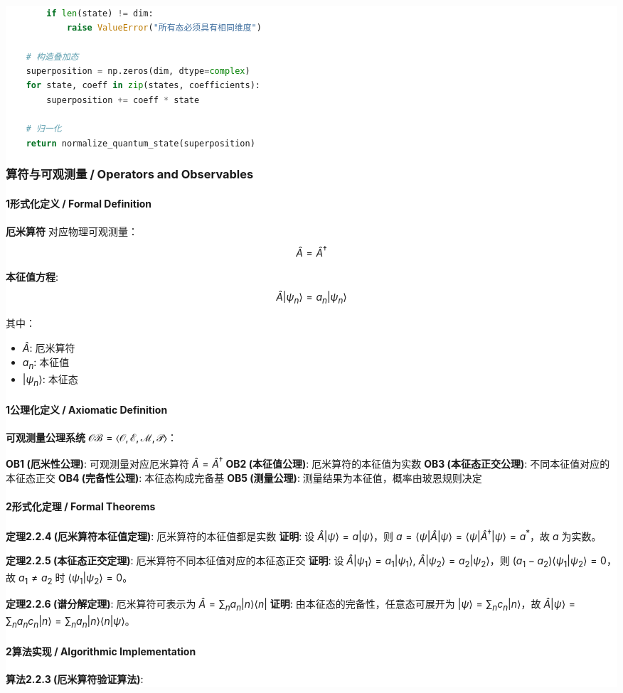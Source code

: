 ```python
        if len(state) != dim:
            raise ValueError("所有态必须具有相同维度")
    
    # 构造叠加态
    superposition = np.zeros(dim, dtype=complex)
    for state, coeff in zip(states, coefficients):
        superposition += coeff * state
    
    # 归一化
    return normalize_quantum_state(superposition)
```

### 算符与可观测量 / Operators and Observables

#### 1形式化定义 / Formal Definition

**厄米算符** 对应物理可观测量：
$$\hat{A} = \hat{A}^\dagger$$

**本征值方程**:
$$\hat{A}|\psi_n\rangle = a_n|\psi_n\rangle$$

其中：

- $\hat{A}$: 厄米算符
- $a_n$: 本征值
- $|\psi_n\rangle$: 本征态

#### 1公理化定义 / Axiomatic Definition

**可观测量公理系统** $\mathcal{OB} = \langle \mathcal{O}, \mathcal{E}, \mathcal{M}, \mathcal{P} \rangle$：

**OB1 (厄米性公理)**: 可观测量对应厄米算符 $\hat{A} = \hat{A}^\dagger$
**OB2 (本征值公理)**: 厄米算符的本征值为实数
**OB3 (本征态正交公理)**: 不同本征值对应的本征态正交
**OB4 (完备性公理)**: 本征态构成完备基
**OB5 (测量公理)**: 测量结果为本征值，概率由玻恩规则决定

#### 2形式化定理 / Formal Theorems

**定理2.2.4 (厄米算符本征值定理)**: 厄米算符的本征值都是实数
**证明**: 设 $\hat{A}|\psi\rangle = a|\psi\rangle$，则 $a = \langle\psi|\hat{A}|\psi\rangle = \langle\psi|\hat{A}^\dagger|\psi\rangle = a^*$，故 $a$ 为实数。

**定理2.2.5 (本征态正交定理)**: 厄米算符不同本征值对应的本征态正交
**证明**: 设 $\hat{A}|\psi_1\rangle = a_1|\psi_1\rangle$, $\hat{A}|\psi_2\rangle = a_2|\psi_2\rangle$，则 $(a_1-a_2)\langle\psi_1|\psi_2\rangle = 0$，故 $a_1 \neq a_2$ 时 $\langle\psi_1|\psi_2\rangle = 0$。

**定理2.2.6 (谱分解定理)**: 厄米算符可表示为 $\hat{A} = \sum_n a_n|n\rangle\langle n|$
**证明**: 由本征态的完备性，任意态可展开为 $|\psi\rangle = \sum_n c_n|n\rangle$，故 $\hat{A}|\psi\rangle = \sum_n a_n c_n|n\rangle = \sum_n a_n|n\rangle\langle n|\psi\rangle$。

#### 2算法实现 / Algorithmic Implementation

**算法2.2.3 (厄米算符验证算法)**:
